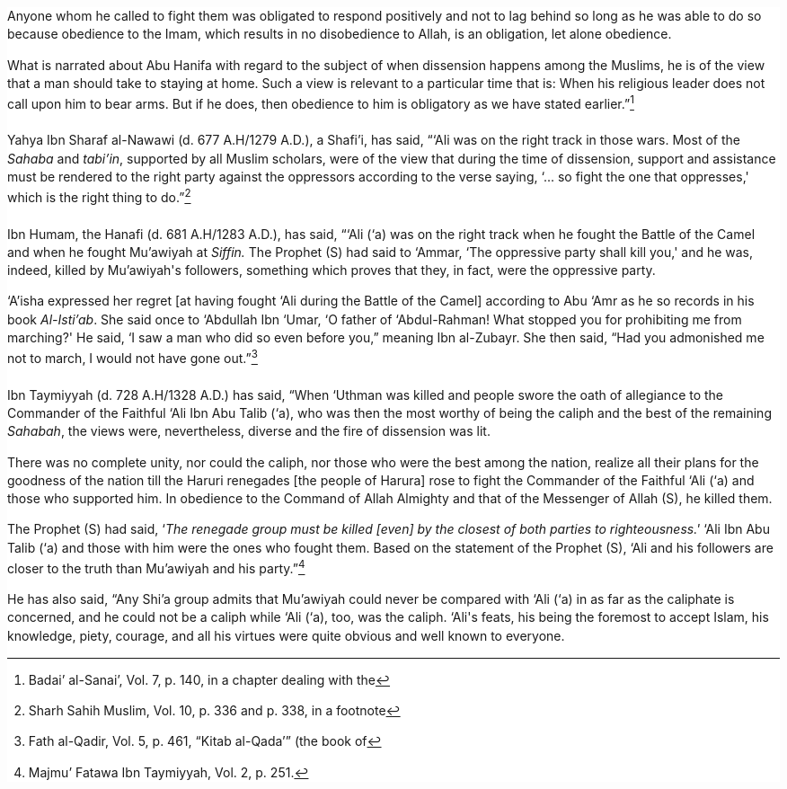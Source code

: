 Anyone whom he called to fight them was obligated to respond positively
and not to lag behind so long as he was able to do so because obedience
to the Imam, which results in no disobedience to Allah, is an
obligation, let alone obedience.

What is narrated about Abu Hanifa with regard to the subject of when
dissension happens among the Muslims, he is of the view that a man
should take to staying at home. Such a view is relevant to a particular
time that is: When his religious leader does not call upon him to bear
arms. But if he does, then obedience to him is obligatory as we have
stated earlier.”[^16]  
    
 Yahya Ibn Sharaf al-Nawawi (d. 677 A.H/1279 A.D.), a Shafi’i, has said,
“‘Ali was on the right track in those wars. Most of the *Sahaba* and
*tabi’in*, supported by all Muslim scholars, were of the view that
during the time of dissension, support and assistance must be rendered
to the right party against the oppressors according to the verse saying,
‘... so fight the one that oppresses,' which is the right thing to
do.”[^17]  
    
 Ibn Humam, the Hanafi (d. 681 A.H/1283 A.D.), has said, “‘Ali (‘a) was
on the right track when he fought the Battle of the Camel and when he
fought Mu’awiyah at *Siffin.* The Prophet (S) had said to ‘Ammar, ‘The
oppressive party shall kill you,' and he was, indeed, killed by
Mu’awiyah's followers, something which proves that they, in fact, were
the oppressive party.

‘A’isha expressed her regret [at having fought ‘Ali during the Battle of
the Camel] according to Abu ‘Amr as he so records in his book
*Al-Isti’ab*. She said once to ‘Abdullah Ibn ‘Umar, ‘O father of
‘Abdul-Rahman! What stopped you for prohibiting me from marching?' He
said, ‘I saw a man who did so even before you,” meaning Ibn al-Zubayr.
She then said, “Had you admonished me not to march, I would not have
gone out.”[^18]  
    
 Ibn Taymiyyah (d. 728 A.H/1328 A.D.) has said, “When ‘Uthman was killed
and people swore the oath of allegiance to the Commander of the Faithful
‘Ali Ibn Abu Talib (‘a), who was then the most worthy of being the
caliph and the best of the remaining *Sahabah*, the views were,
nevertheless, diverse and the fire of dissension was lit.

There was no complete unity, nor could the caliph, nor those who were
the best among the nation, realize all their plans for the goodness of
the nation till the Haruri renegades [the people of Harura] rose to
fight the Commander of the Faithful ‘Ali (‘a) and those who supported
him. In obedience to the Command of Allah Almighty and that of the
Messenger of Allah (S), he killed them.

The Prophet (S) had said, ‘*The renegade group must be killed [even] by
the closest of both parties to righteousness.'* ‘Ali Ibn Abu Talib (‘a)
and those with him were the ones who fought them. Based on the statement
of the Prophet (S), ‘Ali and his followers are closer to the truth than
Mu’awiyah and his party.”[^19]

He has also said, “Any Shi’a group admits that Mu’awiyah could never be
compared with ‘Ali (‘a) in as far as the caliphate is concerned, and he
could not be a caliph while ‘Ali (‘a), too, was the caliph. ‘Ali's
feats, his being the foremost to accept Islam, his knowledge, piety,
courage, and all his virtues were quite obvious and well known to
everyone.


[^1]: al-Khawarizmi, Manaqib Abu Hanifa, Vol. 2, pp. 83-84 (Hayderabad
[^2]: Al-Jawahir al-Mudi’a: Tabaqat al-Hanafiyyah, Vol. 2, p. 26.
[^3]: Abu Na’im, Hilyat al-Awliya’, Vol. 7, p. 31.
[^4]: Adab al-Shafi’i wa Manaqibuh, p. 314.
[^5]: al-Jassas, Ahkam al-Qur’an, Vol. 3, p. 492.
[^6]: While discussing the oath of allegiance to the Commander of the
[^7]: Ahkam al-Qur’an, Vol. 2, pp. 224-225 (Egypt: 1331 A.H./1913 A.D.).
[^8]: Al-Hakim, Al-Mustadrak, Vol. 3, p. 114. The author says that the
[^9]: Al-Tamhid, pp. 229-232.
[^10]: Al-Hakim, Al-Mustadrak, Vol. 3, p. 115. Sayyid al-Murtaďa, on p.
[^11]: Al-Hakim, Al-Mustadrak, Vol. 2, p. 463.
[^12]: Ma’rifat ‘Ulum al-hadith, p. 84.
[^13]: Usul ad-Din, pp. 286-292.
[^14]: Al-Muhaththab fil Fiqh al-Shafi’i, Vol. 2, p. 234 (Egypt: 1343
[^15]: Al-Irshad fi Usul al-I’tiqad, p. 433.
[^16]: Badai’ al-Sanai’, Vol. 7, p. 140, in a chapter dealing with the
[^17]: Sharh Sahih Muslim, Vol. 10, p. 336 and p. 338, in a footnote
[^18]: Fath al-Qadir, Vol. 5, p. 461, “Kitab al-Qada’” (the book of
[^19]: Majmu’ Fatawa Ibn Taymiyyah, Vol. 2, p. 251.
[^20]: Majmu’ Fatawa, Vol. 4, p. 224.
[^21]: Nasb al-Raya, Vol. 1, p. 69, while enumerating the guidance
[^22]: Ibn al-Qayyim al-Jawziyyah, Badai’ al-Fawa'id, Vol. 3, p. 208.
[^23]: Al-Furu’, Vol. 3, pp. 542-543.
[^24]: Fath al-Bari: Sharh al-Bukhari, Vol. 12, p. 244, in a chapter
[^25]: On p. 240, Vol. 2, of Ibn al-Athir's book Al-Kamil, Muhammad Ibn
[^26]: al-Nawawi, Tuhfat al-Muhtaj, Vol. 4, p. 110 and p. 112.
[^27]: Sharh al-Shifa’, Vol. 2, p. 166 (the 1326 A.H./1909 A.D.
[^28]: Nayl al-Awtar, Vol. 7, p. 138.
[^29]: Ruh al-Ma’ani, Vol. 26, p. 151 (Egyptian edition).
[^30]: Muhammad Kurd ‘Ali, Al-Islam wal Hadara al-’Arabiyya, Vol. 2, p.
[^31]: al-’Ayni, ‘Umdat al-Qari, Vol. 11, p. 346.
[^32]: al-’Ayni, ‘Umdat al-Qari, Vol. 11, p. 346.
[^33]: al-Shawkani, Nayl al-Awtar, Vol. 3, p. 179, in a chapter dealing
[^34]: Nahjul Balagha, Vol. 3, p. 304.